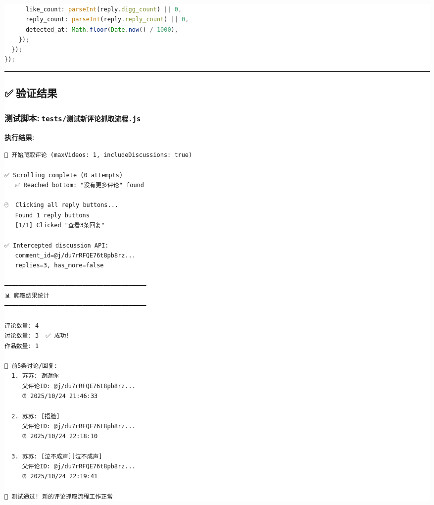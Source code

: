 ```javascript
      like_count: parseInt(reply.digg_count) || 0,
      reply_count: parseInt(reply.reply_count) || 0,
      detected_at: Math.floor(Date.now() / 1000),
    });
  });
});
```

---

## ✅ 验证结果

### 测试脚本: `tests/测试新评论抓取流程.js`

**执行结果**:
```
🚀 开始爬取评论 (maxVideos: 1, includeDiscussions: true)

✅ Scrolling complete (0 attempts)
   ✅ Reached bottom: "没有更多评论" found

🖱️  Clicking all reply buttons...
   Found 1 reply buttons
   [1/1] Clicked "查看3条回复"

✅ Intercepted discussion API:
   comment_id=@j/du7rRFQE76t8pb8rz...
   replies=3, has_more=false

━━━━━━━━━━━━━━━━━━━━━━━━━━━━━━━━━━━━━━━━
📊 爬取结果统计
━━━━━━━━━━━━━━━━━━━━━━━━━━━━━━━━━━━━━━━━

评论数量: 4
讨论数量: 3  ✅ 成功!
作品数量: 1

📝 前5条讨论/回复:
  1. 苏苏: 谢谢你
     父评论ID: @j/du7rRFQE76t8pb8rz...
     ⏰ 2025/10/24 21:46:33

  2. 苏苏: [捂脸]
     父评论ID: @j/du7rRFQE76t8pb8rz...
     ⏰ 2025/10/24 22:18:10

  3. 苏苏: [泣不成声][泣不成声]
     父评论ID: @j/du7rRFQE76t8pb8rz...
     ⏰ 2025/10/24 22:19:41

🎉 测试通过! 新的评论抓取流程工作正常
```
